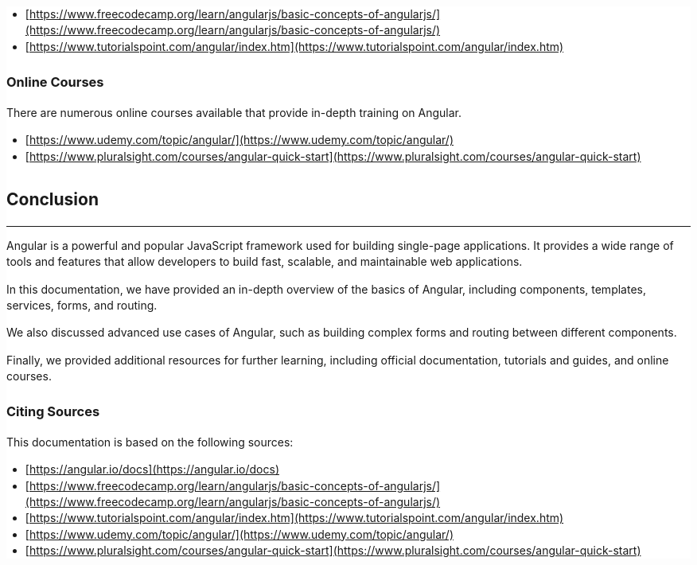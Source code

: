 *   [https://www.freecodecamp.org/learn/angularjs/basic-concepts-of-angularjs/](https://www.freecodecamp.org/learn/angularjs/basic-concepts-of-angularjs/)
*   [https://www.tutorialspoint.com/angular/index.htm](https://www.tutorialspoint.com/angular/index.htm)

### Online Courses

There are numerous online courses available that provide in-depth training on Angular.

*   [https://www.udemy.com/topic/angular/](https://www.udemy.com/topic/angular/)
*   [https://www.pluralsight.com/courses/angular-quick-start](https://www.pluralsight.com/courses/angular-quick-start)

## Conclusion
----------

Angular is a powerful and popular JavaScript framework used for building single-page applications. It provides a wide range of tools and features that allow developers to build fast, scalable, and maintainable web applications.

In this documentation, we have provided an in-depth overview of the basics of Angular, including components, templates, services, forms, and routing.

We also discussed advanced use cases of Angular, such as building complex forms and routing between different components.

Finally, we provided additional resources for further learning, including official documentation, tutorials and guides, and online courses.

### Citing Sources

This documentation is based on the following sources:

*   [https://angular.io/docs](https://angular.io/docs)
*   [https://www.freecodecamp.org/learn/angularjs/basic-concepts-of-angularjs/](https://www.freecodecamp.org/learn/angularjs/basic-concepts-of-angularjs/)
*   [https://www.tutorialspoint.com/angular/index.htm](https://www.tutorialspoint.com/angular/index.htm)
*   [https://www.udemy.com/topic/angular/](https://www.udemy.com/topic/angular/)
*   [https://www.pluralsight.com/courses/angular-quick-start](https://www.pluralsight.com/courses/angular-quick-start)